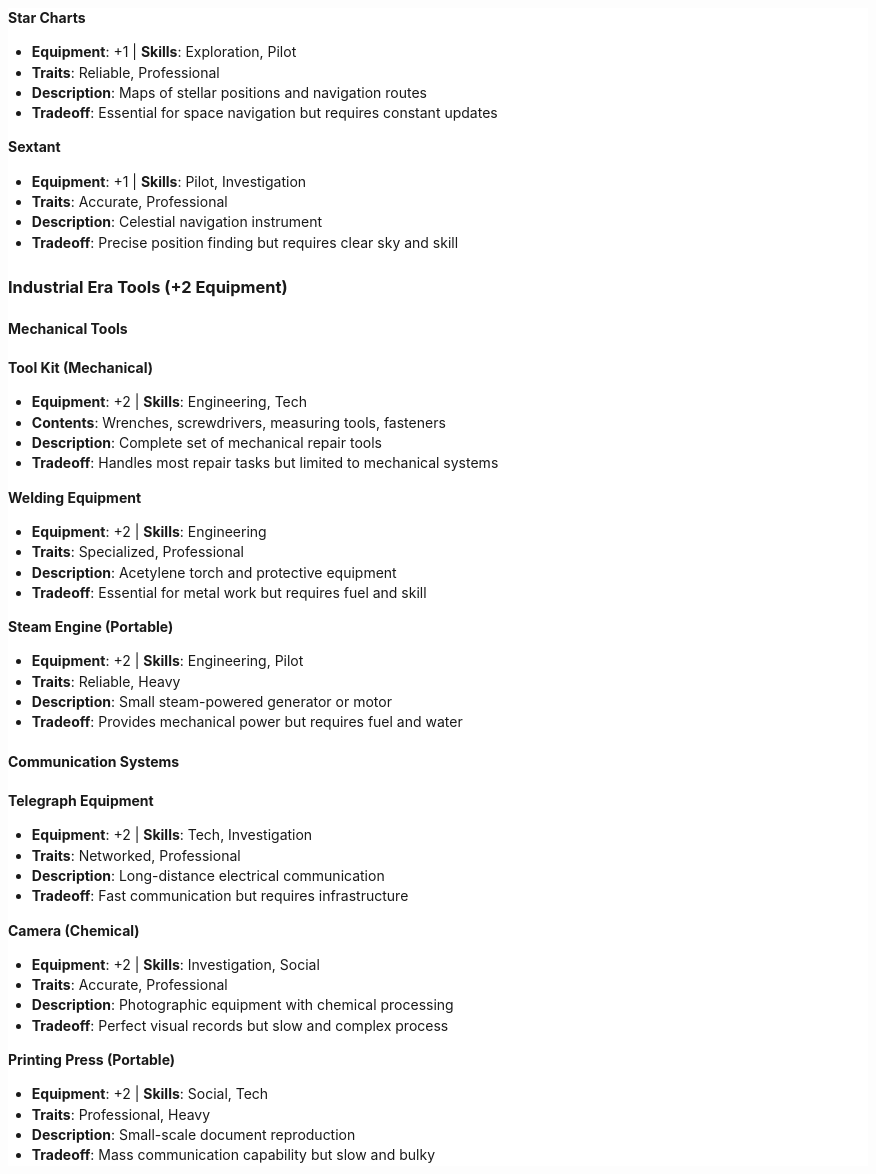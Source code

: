 **Star Charts**
- **Equipment**: +1 | **Skills**: Exploration, Pilot
- **Traits**: Reliable, Professional
- **Description**: Maps of stellar positions and navigation routes
- **Tradeoff**: Essential for space navigation but requires constant updates

**Sextant**
- **Equipment**: +1 | **Skills**: Pilot, Investigation
- **Traits**: Accurate, Professional
- **Description**: Celestial navigation instrument
- **Tradeoff**: Precise position finding but requires clear sky and skill

### Industrial Era Tools (+2 Equipment)

#### Mechanical Tools

**Tool Kit (Mechanical)**
- **Equipment**: +2 | **Skills**: Engineering, Tech
- **Contents**: Wrenches, screwdrivers, measuring tools, fasteners
- **Description**: Complete set of mechanical repair tools
- **Tradeoff**: Handles most repair tasks but limited to mechanical systems

**Welding Equipment**
- **Equipment**: +2 | **Skills**: Engineering
- **Traits**: Specialized, Professional
- **Description**: Acetylene torch and protective equipment
- **Tradeoff**: Essential for metal work but requires fuel and skill

**Steam Engine (Portable)**
- **Equipment**: +2 | **Skills**: Engineering, Pilot
- **Traits**: Reliable, Heavy
- **Description**: Small steam-powered generator or motor
- **Tradeoff**: Provides mechanical power but requires fuel and water

#### Communication Systems

**Telegraph Equipment**
- **Equipment**: +2 | **Skills**: Tech, Investigation
- **Traits**: Networked, Professional
- **Description**: Long-distance electrical communication
- **Tradeoff**: Fast communication but requires infrastructure

**Camera (Chemical)**
- **Equipment**: +2 | **Skills**: Investigation, Social
- **Traits**: Accurate, Professional
- **Description**: Photographic equipment with chemical processing
- **Tradeoff**: Perfect visual records but slow and complex process

**Printing Press (Portable)**
- **Equipment**: +2 | **Skills**: Social, Tech
- **Traits**: Professional, Heavy
- **Description**: Small-scale document reproduction
- **Tradeoff**: Mass communication capability but slow and bulky
